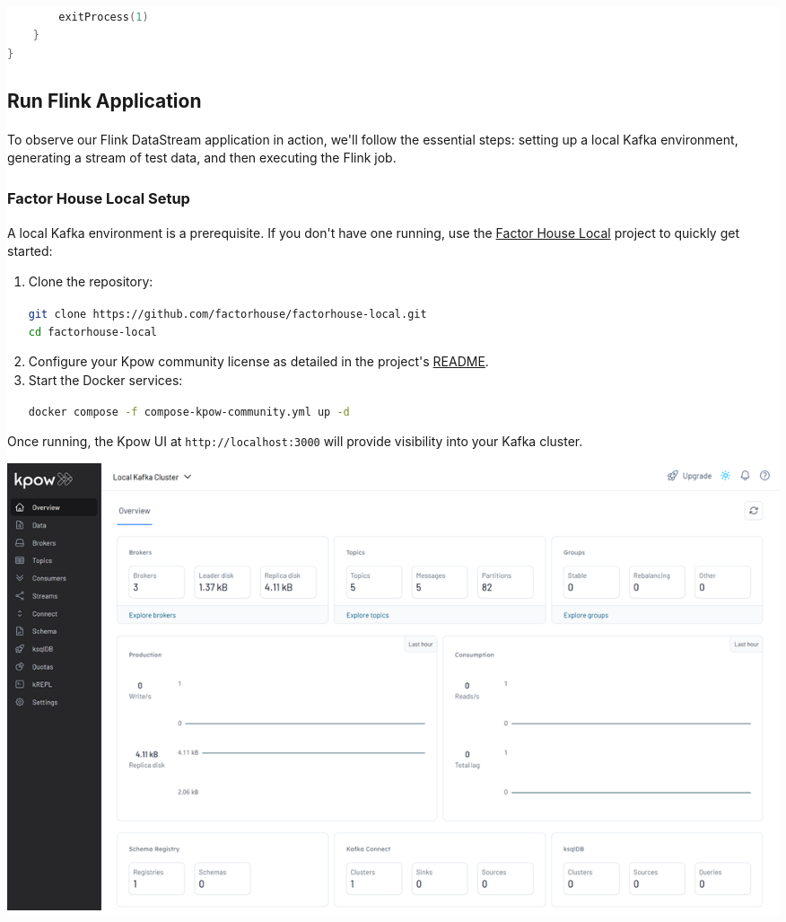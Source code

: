 ```kotlin
        exitProcess(1)
    }
}
```

## Run Flink Application

To observe our Flink DataStream application in action, we'll follow the essential steps: setting up a local Kafka environment, generating a stream of test data, and then executing the Flink job.

### Factor House Local Setup

A local Kafka environment is a prerequisite. If you don't have one running, use the [Factor House Local](https://github.com/factorhouse/factorhouse-local) project to quickly get started:
1.  Clone the repository:
    ```bash
    git clone https://github.com/factorhouse/factorhouse-local.git
    cd factorhouse-local
    ```
2.  Configure your Kpow community license as detailed in the project's [README](https://github.com/factorhouse/factorhouse-local?tab=readme-ov-file#update-kpow-and-flex-licenses).
3.  Start the Docker services:
    ```bash
    docker compose -f compose-kpow-community.yml up -d
    ```
Once running, the Kpow UI at `http://localhost:3000` will provide visibility into your Kafka cluster.

![](kpow-overview.png#center)
